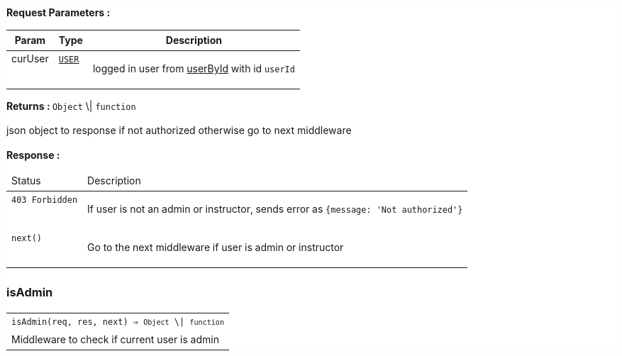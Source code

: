 </div>
              <div class="io-description">
                <b>Request Parameters :</b> <table class="table table-condensed">
  <thead>
    <tr>
        <th>Param</th>
        <th>Type</th>
        <th>Description</th>
    </tr>
  </thead>
  <tbody>
<tr>
      <td>curUser</td><td><code><a href="../models/user-model.html">USER</a></code></td><td><p>logged in user from <a href="user-controller.html#userById">userById</a> with id <code>userId</code></p>
</td>
      </tr>  </tbody>
</table>

</div>
          </td>
        </tr>
        <tr>
          <td class="col-md-4">
              <div class="io-description"><b>Returns : </b> <code>Object</code> \| <code>function</code>    <div class="io-description">
    <p>json object to response if not authorized otherwise go to next middleware</p>
</div>
</div>
              <div class="io-description"><b>Response :</b><table class="params">
  <thead>
    <tr>
      <td>Status</td><td>Description</td>
    </tr>
  </thead>
  <tbody>
<tr>
    <td><code>403 Forbidden</code></td><td><p>If user is not an admin or instructor, sends error as <code>{message: &#39;Not authorized&#39;}</code></p>
</td>
    </tr><tr>
    <td><code>next()</code></td><td><p>Go to the next middleware if user is admin or instructor</p>
</td>
    </tr>  </tbody>
</table>

</div>
          </td>
        </tr>
    </tbody>
  </table>
</section>
  <section>
  <a name="module_Admin Controller.isAdmin"></a>
    <h3 class="text-info" id=isAdmin>isAdmin</h3>
  <table class="table table-sm table-bordered">
    <tbody>
      <tr>
        <td class="col-md-4"><code>isAdmin(req, res, next) ⇒ <code>Object</code> \| <code>function</code></code></td>
      </tr>
        <tr>
          <td class="col-md-4">
            <div class="io-description">Middleware to check if current user is admin</div>
          </td>